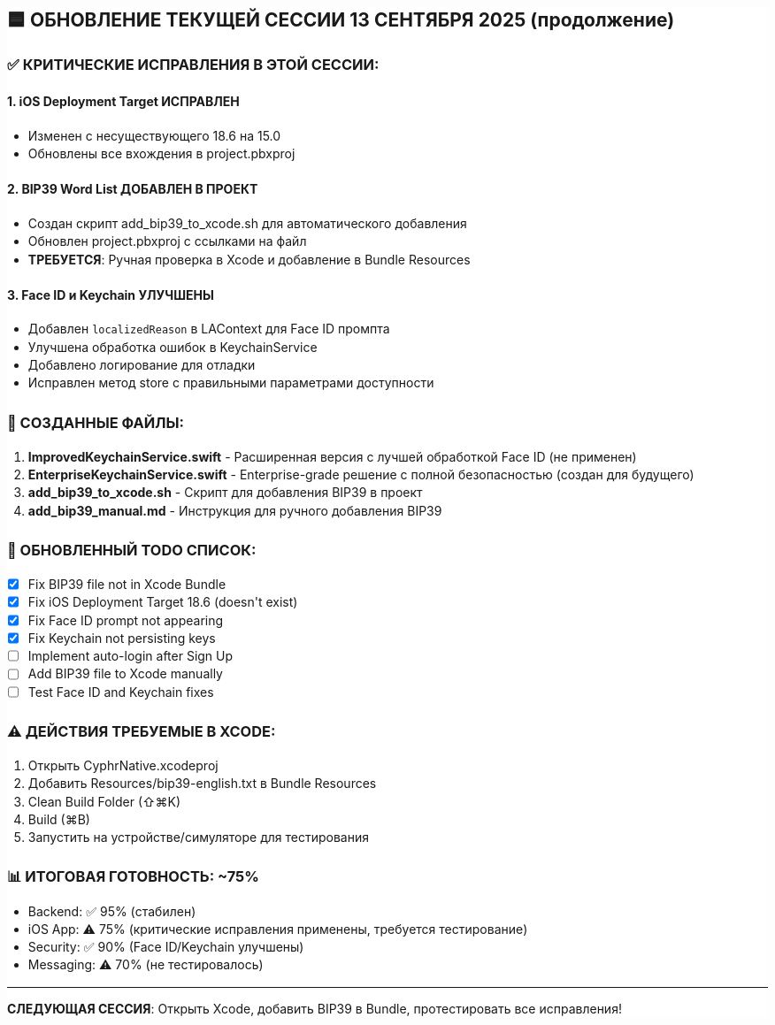## 🟦 ОБНОВЛЕНИЕ ТЕКУЩЕЙ СЕССИИ 13 СЕНТЯБРЯ 2025 (продолжение)

### ✅ КРИТИЧЕСКИЕ ИСПРАВЛЕНИЯ В ЭТОЙ СЕССИИ:

#### **1. iOS Deployment Target ИСПРАВЛЕН**
- Изменен с несуществующего 18.6 на 15.0
- Обновлены все вхождения в project.pbxproj

#### **2. BIP39 Word List ДОБАВЛЕН В ПРОЕКТ**
- Создан скрипт add_bip39_to_xcode.sh для автоматического добавления
- Обновлен project.pbxproj с ссылками на файл
- **ТРЕБУЕТСЯ**: Ручная проверка в Xcode и добавление в Bundle Resources

#### **3. Face ID и Keychain УЛУЧШЕНЫ**
- Добавлен `localizedReason` в LAContext для Face ID промпта
- Улучшена обработка ошибок в KeychainService
- Добавлено логирование для отладки
- Исправлен метод store с правильными параметрами доступности

### 📁 СОЗДАННЫЕ ФАЙЛЫ:
1. **ImprovedKeychainService.swift** - Расширенная версия с лучшей обработкой Face ID (не применен)
2. **EnterpriseKeychainService.swift** - Enterprise-grade решение с полной безопасностью (создан для будущего)
3. **add_bip39_to_xcode.sh** - Скрипт для добавления BIP39 в проект
4. **add_bip39_manual.md** - Инструкция для ручного добавления BIP39

### 🎯 ОБНОВЛЕННЫЙ TODO СПИСОК:
- [x] Fix BIP39 file not in Xcode Bundle
- [x] Fix iOS Deployment Target 18.6 (doesn't exist)
- [x] Fix Face ID prompt not appearing
- [x] Fix Keychain not persisting keys
- [ ] Implement auto-login after Sign Up
- [ ] Add BIP39 file to Xcode manually
- [ ] Test Face ID and Keychain fixes

### ⚠️ ДЕЙСТВИЯ ТРЕБУЕМЫЕ В XCODE:
1. Открыть CyphrNative.xcodeproj
2. Добавить Resources/bip39-english.txt в Bundle Resources
3. Clean Build Folder (⇧⌘K)
4. Build (⌘B)
5. Запустить на устройстве/симуляторе для тестирования

### 📊 ИТОГОВАЯ ГОТОВНОСТЬ: ~75%
- Backend: ✅ 95% (стабилен)
- iOS App: ⚠️ 75% (критические исправления применены, требуется тестирование)
- Security: ✅ 90% (Face ID/Keychain улучшены)
- Messaging: ⚠️ 70% (не тестировалось)

---

**СЛЕДУЮЩАЯ СЕССИЯ**: Открыть Xcode, добавить BIP39 в Bundle, протестировать все исправления!

